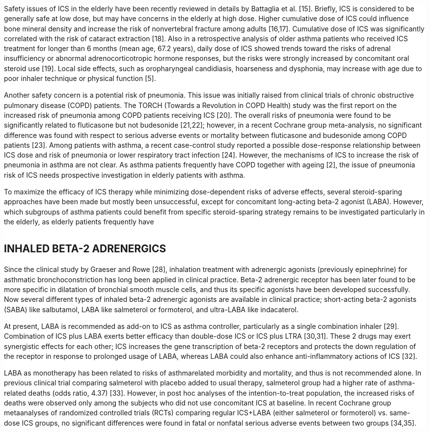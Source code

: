 Safety issues of ICS in the elderly have been recently reviewed in details by Battaglia et al. [15]. Briefly, ICS is considered to be generally safe at low dose, but may have concerns in the elderly at high dose. Higher cumulative dose of ICS could influence bone mineral density and increase the risk of nonvertebral fracture among adults [16,17]. Cumulative dose of ICS was significantly correlated with the risk of cataract extraction [18]. Also in a retrospective analysis of older asthma patients who received ICS treatment for longer than 6 months (mean age, 67.2 years), daily dose of ICS showed trends toward the risks of adrenal insufficiency or abnormal adrenocorticotropic hormone responses, but the risks were strongly increased by concomitant oral steroid use [19]. Local side effects, such as oropharyngeal candidiasis, hoarseness and dysphonia, may increase with age due to poor inhaler technique or physical function [5].

Another safety concern is a potential risk of pneumonia. This issue was initially raised from clinical trials of chronic obstructive pulmonary disease (COPD) patients. The TORCH (Towards a Revolution in COPD Health) study was the first report on the increased risk of pneumonia among COPD patients receiving ICS [20]. The overall risks of pneumonia were found to be significantly related to fluticasone but not budesonide [21,22]; however, in a recent Cochrane group meta-analysis, no significant difference was found with respect to serious adverse events or mortality between fluticasone and budesonide among COPD patients [23]. Among patients with asthma, a recent case-control study reported a possible dose-response relationship between ICS dose and risk of pneumonia or lower respiratory tract infection [24]. However, the mechanisms of ICS to increase the risk of pneumonia in asthma are not clear. As asthma patients frequently have COPD together with ageing [2], the issue of pneumonia risk of ICS needs prospective investigation in elderly patients with asthma.

To maximize the efficacy of ICS therapy while minimizing dose-dependent risks of adverse effects, several steroid-sparing approaches have been made but mostly been unsuccessful, except for concomitant long-acting beta-2 agonist (LABA). However, which subgroups of asthma patients could benefit from specific steroid-sparing strategy remains to be investigated particularly in the elderly, as elderly patients frequently have


## INHALED BETA-2 ADRENERGICS

Since the clinical study by Graeser and Rowe [28], inhalation treatment with adrenergic agonists (previously epinephrine) for asthmatic bronchoconstriction has long been applied in clinical practice. Beta-2 adrenergic receptor has been later found to be more specific in dilatation of bronchial smooth muscle cells, and thus its specific agonists have been developed successfully. Now several different types of inhaled beta-2 adrenergic agonists are available in clinical practice; short-acting beta-2 agonists (SABA) like salbutamol, LABA like salmeterol or formoterol, and ultra-LABA like indacaterol.

At present, LABA is recommended as add-on to ICS as asthma controller, particularly as a single combination inhaler [29]. Combination of ICS plus LABA exerts better efficacy than double-dose ICS or ICS plus LTRA [30,31]. These 2 drugs may exert synergistic effects for each other; ICS increases the gene transcription of beta-2 receptors and protects the down regulation of the receptor in response to prolonged usage of LABA, whereas LABA could also enhance anti-inflammatory actions of ICS [32].

LABA as monotherapy has been related to risks of asthmarelated morbidity and mortality, and thus is not recommended alone. In previous clinical trial comparing salmeterol with placebo added to usual therapy, salmeterol group had a higher rate of asthma-related deaths (odds ratio, 4.37) [33]. However, in post hoc analyses of the intention-to-treat population, the increased risks of deaths were observed only among the subjects who did not use concomitant ICS at baseline. In recent Cochrane group metaanalyses of randomized controlled trials (RCTs) comparing regular ICS+LABA (either salmeterol or formoterol) vs. same-dose ICS groups, no significant differences were found in fatal or nonfatal serious adverse events between two groups [34,35].
